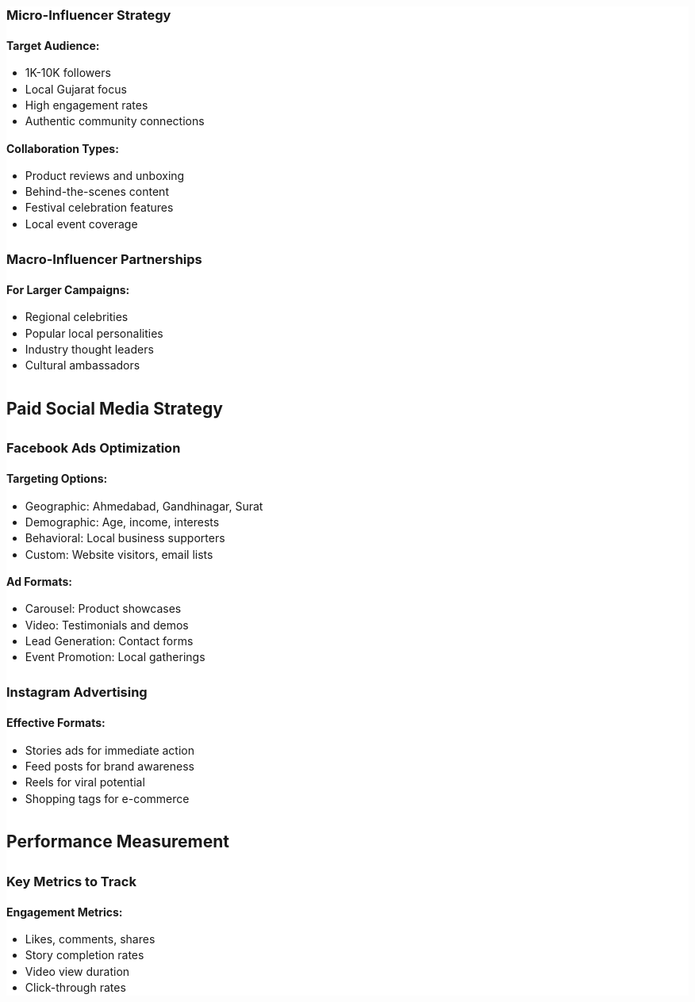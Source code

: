 ### Micro-Influencer Strategy
**Target Audience:**
- 1K-10K followers
- Local Gujarat focus
- High engagement rates
- Authentic community connections

**Collaboration Types:**
- Product reviews and unboxing
- Behind-the-scenes content
- Festival celebration features
- Local event coverage

### Macro-Influencer Partnerships
**For Larger Campaigns:**
- Regional celebrities
- Popular local personalities
- Industry thought leaders
- Cultural ambassadors

## Paid Social Media Strategy

### Facebook Ads Optimization
**Targeting Options:**
- Geographic: Ahmedabad, Gandhinagar, Surat
- Demographic: Age, income, interests
- Behavioral: Local business supporters
- Custom: Website visitors, email lists

**Ad Formats:**
- Carousel: Product showcases
- Video: Testimonials and demos
- Lead Generation: Contact forms
- Event Promotion: Local gatherings

### Instagram Advertising
**Effective Formats:**
- Stories ads for immediate action
- Feed posts for brand awareness
- Reels for viral potential
- Shopping tags for e-commerce

## Performance Measurement

### Key Metrics to Track
**Engagement Metrics:**
- Likes, comments, shares
- Story completion rates
- Video view duration
- Click-through rates
